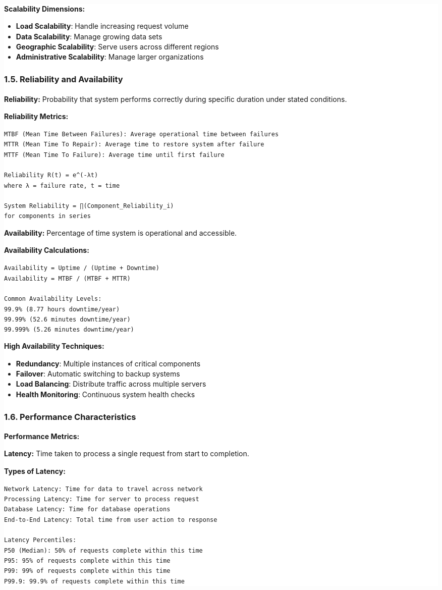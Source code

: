 **Scalability Dimensions:**
- **Load Scalability**: Handle increasing request volume
- **Data Scalability**: Manage growing data sets
- **Geographic Scalability**: Serve users across different regions
- **Administrative Scalability**: Manage larger organizations

### 1.5. Reliability and Availability

**Reliability:**
Probability that system performs correctly during specific duration under stated conditions.

**Reliability Metrics:**
```
MTBF (Mean Time Between Failures): Average operational time between failures
MTTR (Mean Time To Repair): Average time to restore system after failure
MTTF (Mean Time To Failure): Average time until first failure

Reliability R(t) = e^(-λt)
where λ = failure rate, t = time

System Reliability = ∏(Component_Reliability_i)
for components in series
```

**Availability:**
Percentage of time system is operational and accessible.

**Availability Calculations:**
```
Availability = Uptime / (Uptime + Downtime)
Availability = MTBF / (MTBF + MTTR)

Common Availability Levels:
99.9% (8.77 hours downtime/year)
99.99% (52.6 minutes downtime/year)
99.999% (5.26 minutes downtime/year)
```

**High Availability Techniques:**
- **Redundancy**: Multiple instances of critical components
- **Failover**: Automatic switching to backup systems
- **Load Balancing**: Distribute traffic across multiple servers
- **Health Monitoring**: Continuous system health checks

### 1.6. Performance Characteristics

**Performance Metrics:**

**Latency:**
Time taken to process a single request from start to completion.

**Types of Latency:**
```
Network Latency: Time for data to travel across network
Processing Latency: Time for server to process request
Database Latency: Time for database operations
End-to-End Latency: Total time from user action to response

Latency Percentiles:
P50 (Median): 50% of requests complete within this time
P95: 95% of requests complete within this time
P99: 99% of requests complete within this time
P99.9: 99.9% of requests complete within this time
```
